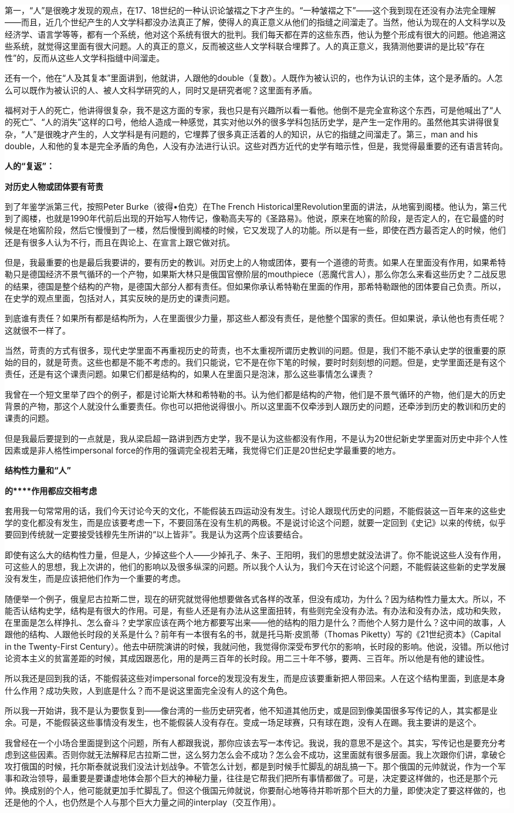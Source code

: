 第一，“人”是很晚才发现的观点，在17、18世纪的一种认识论皱褶之下才产生的。“一种皱褶之下”——这个我到现在还没有办法完全理解——而且，近几个世纪产生的人文学科都没办法真正了解，使得人的真正意义从他们的指缝之间溜走了。当然，他认为现在的人文科学以及经济学、语言学等等，都有一个系统，他对这个系统有很大的批判。我们每天都在弄的这些东西，他认为整个形成有很大的问题。他追溯这些系统，就觉得这里面有很大问题。人的真正的意义，反而被这些人文学科联合埋葬了。人的真正意义，我猜测他要讲的是比较“存在性”的，反而从这些人文学科指缝中间溜走。

还有一个，他在“人及其复本”里面讲到，他就讲，人跟他的double（复数）。人既作为被认识的，也作为认识的主体，这个是矛盾的。人怎么可以既作为被认识的人、被人文科学研究的人，同时又是研究者呢？这里面有矛盾。

福柯对于人的死亡，他讲得很复杂，我不是这方面的专家，我也只是有兴趣所以看一看他。他倒不是完全宣称这个东西，可是他喊出了“人的死亡”、“人的消失”这样的口号，他给人造成一种感觉，其实对他以外的很多学科包括历史学，是产生一定作用的。虽然他其实讲得很复杂，“人”是很晚才产生的，人文学科是有问题的，它埋葬了很多真正活着的人的知识，从它的指缝之间溜走了。第三，man and his double，人和他的复本是完全矛盾的角色，人没有办法进行认识。这些对西方近代的史学有暗示性，但是，我觉得最重要的还有语言转向。

**人的“复返”：**

**对历史人物或团体要有苛责**

到了年鉴学派第三代，按照Peter Burke（彼得•伯克）在The French Historical里Revolution里面的讲法，从地窖到阁楼。他认为，第三代到了阁楼，也就是1990年代前后出现的开始写人物传记，像勒高夫写的《圣路易》。他说，原来在地窖的阶段，是否定人的，在它最盛的时候是在地窖阶段，然后它慢慢到了一楼，然后慢慢到阁楼的时候，它又发现了人的功能。所以是有一些，即使在西方最否定人的时候，他们还是有很多人认为不行，而且在舆论上、在宣言上跟它做对抗。

但是，我最重要的也是最后我要讲的，要有历史的教训。对历史上的人物或团体，要有一个道德的苛责。如果人在里面没有作用，如果希特勒只是德国经济不景气循环的一个产物，如果斯大林只是俄国官僚阶层的mouthpiece（恶魔代言人），那么你怎么来看这些历史？二战反思的结果，德国是整个结构的产物，是德国大部分人都有责任。但如果你承认希特勒在里面的作用，那希特勒跟他的团体要自己负责。所以，在史学的观点里面，包括对人，其实反映的是历史的课责问题。

到底谁有责任？如果所有都是结构所为，人在里面很少力量，那这些人都没有责任，是他整个国家的责任。但如果说，承认他也有责任呢？这就很不一样了。

当然，苛责的方式有很多，现代史学里面不再重视历史的苛责，也不太重视所谓历史教训的问题。但是，我们不能不承认史学的很重要的原始的目的，就是苛责。这些也都是不能不考虑的。我们只能说，它不是在你下笔的时候，要时时刻刻想的问题。但是，史学里面还是有这个责任，还是有这个课责问题。如果它们都是结构的，如果人在里面只是泡沫，那么这些事情怎么课责？

我曾在一个短文里举了四个的例子，都是讨论斯大林和希特勒的书。认为他们都是结构的产物，他们是不景气循环的产物，他们是大的历史背景的产物，那这个人就没什么重要责任。你也可以把他说得很小。所以这里面不仅牵涉到人跟历史的问题，还牵涉到历史的教训和历史的课责的问题。

但是我最后要提到的一点就是，我从梁启超一路讲到西方史学，我不是认为这些都没有作用，不是认为20世纪新史学里面对历史中非个人性因素或是非人格性impersonal force的作用的强调完全视若无睹，我觉得它们正是20世纪史学最重要的地方。

**结构性力量和“人”**

**的****作用都应交相考虑**

套用我一句常常用的话，我们今天讨论今天的文化，不能假装五四运动没有发生。讨论人跟现代历史的问题，不能假装这一百年来的这些史学的变化都没有发生，而是应该要考虑一下，不要回荡在没有生机的两极。不是说讨论这个问题，就要一定回到《史记》以来的传统，似乎要回到传统就一定要接受钱穆先生所讲的“以上皆非”。我是认为这两个应该要结合。

即使有这么大的结构性力量，但是人，少掉这些个人——少掉孔子、朱子、王阳明，我们的思想史就没法讲了。你不能说这些人没有作用，可这些人的思想，我上次讲的，他们的影响以及很多纵深的问题。所以我个人认为，我们今天在讨论这个问题，不能假装这些新的史学发展没有发生，而是应该把他们作为一个重要的考虑。

随便举一个例子，俄皇尼古拉斯二世，现在的研究就觉得他想要做各式各样的改革，但没有成功，为什么？因为结构性力量太大。所以，不能否认结构史学，结构是有很大的作用。可是，有些人还是有办法从这里面扭转，有些则完全没有办法。有办法和没有办法，成功和失败，在里面是怎么样挣扎、怎么奋斗？史学家应该在两个地方都要写出来——他的结构的阻力是什么？而他个人努力是什么？这中间的故事，人跟他的结构、人跟他长时段的关系是什么？前年有一本很有名的书，就是托马斯·皮凯蒂（Thomas Piketty）写的《21世纪资本》（Capital in the Twenty-First Century）。他去中研院演讲的时候，我就问他，我觉得你深受布罗代尔的影响，长时段的影响。他说，没错。所以他讨论资本主义的贫富差距的时候，其成因跟恶化，用的是两三百年的长时段。用二三十年不够，要两、三百年。所以他是有他的建设性。

所以我还是回到我的话，不能假装这些对impersonal force的发现没有发生，而是应该要重新把人带回来。人在这个结构里面，到底是本身什么作用？成功失败，人到底是什么？而不是说这里面完全没有人的这个角色。

所以我一开始讲，我不是认为要恢复到——像台湾的一些历史研究者，他不知道其他历史，或是回到像美国很多写传记的人，其实都是业余。可是，不能假装这些事情没有发生，也不能假装人没有存在。变成一场足球赛，只有球在跑，没有人在踢。我主要讲的是这个。

我曾经在一个小场合里面提到这个问题，所有人都跟我说，那你应该去写一本传记。我说，我的意思不是这个。其实，写传记也是要充分考虑到这些因素。否则你就无法解释尼古拉斯二世，这么努力怎么会不成功？怎么会不成功，这里面就有很多层面。我上次跟你们讲，拿破仑攻打俄国的时候，托尔斯泰就说我们没法计划战争。不管怎么计划，都是到时候手忙脚乱的胡乱搞一下。那个俄国的元帅就说，作为一个军事和政治领导，最重要是要谦虚地体会那个巨大的神秘力量，往往是它帮我们把所有事情都做了。可是，决定要这样做的，也还是那个元帅。换成别的个人，他可能就更加手忙脚乱了。但这个俄国元帅就说，你要耐心地等待并聆听那个巨大的力量，即使决定了要这样做的，也还是他的个人，也仍然是个人与那个巨大力量之间的interplay（交互作用）。
